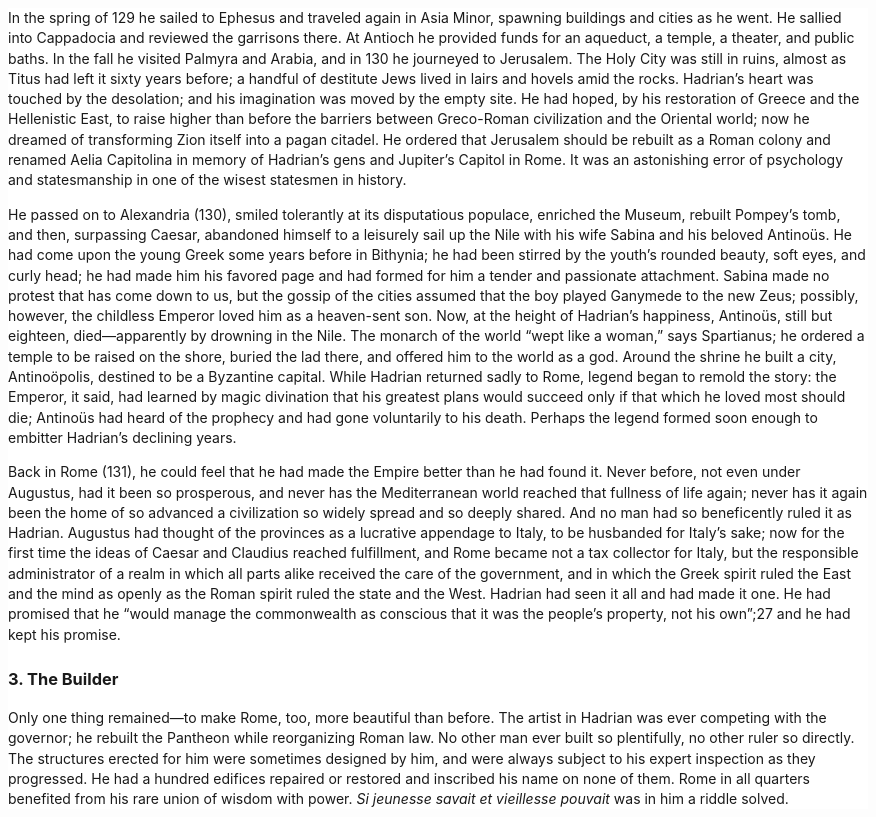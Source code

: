 In the spring of 129 he sailed to Ephesus and traveled again in Asia Minor, spawning buildings and cities as he went. He sallied into Cappadocia and reviewed the garrisons there. At Antioch he provided funds for an aqueduct, a temple, a theater, and public baths. In the fall he visited Palmyra and Arabia, and in 130 he journeyed to Jerusalem. The Holy City was still in ruins, almost as Titus had left it sixty years before; a handful of destitute Jews lived in lairs and hovels amid the rocks. Hadrian’s heart was touched by the desolation; and his imagination was moved by the empty site. He had hoped, by his restoration of Greece and the Hellenistic East, to raise higher than before the barriers between Greco-Roman civilization and the Oriental world; now he dreamed of transforming Zion itself into a pagan citadel. He ordered that Jerusalem should be rebuilt as a Roman colony and renamed Aelia Capitolina in memory of Hadrian’s gens and Jupiter’s Capitol in Rome. It was an astonishing error of psychology and statesmanship in one of the wisest statesmen in history.

He passed on to Alexandria \(130\), smiled tolerantly at its disputatious populace, enriched the Museum, rebuilt Pompey’s tomb, and then, surpassing Caesar, abandoned himself to a leisurely sail up the Nile with his wife Sabina and his beloved Antinoüs. He had come upon the young Greek some years before in Bithynia; he had been stirred by the youth’s rounded beauty, soft eyes, and curly head; he had made him his favored page and had formed for him a tender and passionate attachment. Sabina made no protest that has come down to us, but the gossip of the cities assumed that the boy played Ganymede to the new Zeus; possibly, however, the childless Emperor loved him as a heaven-sent son. Now, at the height of Hadrian’s happiness, Antinoüs, still but eighteen, died—apparently by drowning in the Nile. The monarch of the world “wept like a woman,” says Spartianus; he ordered a temple to be raised on the shore, buried the lad there, and offered him to the world as a god. Around the shrine he built a city, Antinoöpolis, destined to be a Byzantine capital. While Hadrian returned sadly to Rome, legend began to remold the story: the Emperor, it said, had learned by magic divination that his greatest plans would succeed only if that which he loved most should die; Antinoüs had heard of the prophecy and had gone voluntarily to his death. Perhaps the legend formed soon enough to embitter Hadrian’s declining years.

Back in Rome \(131\), he could feel that he had made the Empire better than he had found it. Never before, not even under Augustus, had it been so prosperous, and never has the Mediterranean world reached that fullness of life again; never has it again been the home of so advanced a civilization so widely spread and so deeply shared. And no man had so beneficently ruled it as Hadrian. Augustus had thought of the provinces as a lucrative appendage to Italy, to be husbanded for Italy’s sake; now for the first time the ideas of Caesar and Claudius reached fulfillment, and Rome became not a tax collector for Italy, but the responsible administrator of a realm in which all parts alike received the care of the government, and in which the Greek spirit ruled the East and the mind as openly as the Roman spirit ruled the state and the West. Hadrian had seen it all and had made it one. He had promised that he “would manage the commonwealth as conscious that it was the people’s property, not his own”;27 and he had kept his promise.

### 3. The Builder

Only one thing remained—to make Rome, too, more beautiful than before. The artist in Hadrian was ever competing with the governor; he rebuilt the Pantheon while reorganizing Roman law. No other man ever built so plentifully, no other ruler so directly. The structures erected for him were sometimes designed by him, and were always subject to his expert inspection as they progressed. He had a hundred edifices repaired or restored and inscribed his name on none of them. Rome in all quarters benefited from his rare union of wisdom with power. *Si jeunesse savait et vieillesse pouvait* was in him a riddle solved.
